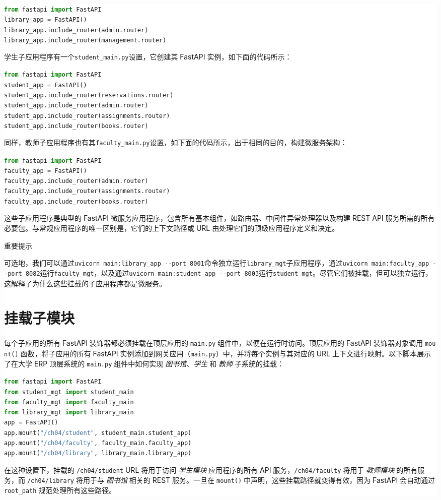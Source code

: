 ```py
from fastapi import FastAPI
library_app = FastAPI()
library_app.include_router(admin.router)
library_app.include_router(management.router)
```

学生子应用程序有一个`student_main.py`设置，它创建其 FastAPI 实例，如下面的代码所示：

```py
from fastapi import FastAPI
student_app = FastAPI()
student_app.include_router(reservations.router)
student_app.include_router(admin.router)
student_app.include_router(assignments.router)
student_app.include_router(books.router)
```

同样，教师子应用程序也有其`faculty_main.py`设置，如下面的代码所示，出于相同的目的，构建微服务架构：

```py
from fastapi import FastAPI
faculty_app = FastAPI()
faculty_app.include_router(admin.router)
faculty_app.include_router(assignments.router)
faculty_app.include_router(books.router)
```

这些子应用程序是典型的 FastAPI 微服务应用程序，包含所有基本组件，如路由器、中间件异常处理器以及构建 REST API 服务所需的所有必要包。与常规应用程序的唯一区别是，它们的上下文路径或 URL 由处理它们的顶级应用程序定义和决定。

重要提示

可选地，我们可以通过`uvicorn main:library_app --port 8001`命令独立运行`library_mgt`子应用程序，通过`uvicorn main:faculty_app --port 8082`运行`faculty_mgt`，以及通过`uvicorn main:student_app --port 8003`运行`student_mgt`。尽管它们被挂载，但可以独立运行，这解释了为什么这些挂载的子应用程序都是微服务。

# 挂载子模块

每个子应用的所有 FastAPI 装饰器都必须挂载在顶层应用的 `main.py` 组件中，以便在运行时访问。顶层应用的 FastAPI 装饰器对象调用 `mount()` 函数，将子应用的所有 FastAPI 实例添加到网关应用（`main.py`）中，并将每个实例与其对应的 URL 上下文进行映射。以下脚本展示了在大学 ERP 顶层系统的 `main.py` 组件中如何实现 *图书馆*、*学生* 和 *教师* 子系统的挂载：

```py
from fastapi import FastAPI
from student_mgt import student_main
from faculty_mgt import faculty_main
from library_mgt import library_main
app = FastAPI()
app.mount("/ch04/student", student_main.student_app)
app.mount("/ch04/faculty", faculty_main.faculty_app)
app.mount("/ch04/library", library_main.library_app)
```

在这种设置下，挂载的 `/ch04/student` URL 将用于访问 *学生模块* 应用程序的所有 API 服务，`/ch04/faculty` 将用于 *教师模块* 的所有服务，而 `/ch04/library` 将用于与 *图书馆* 相关的 REST 服务。一旦在 `mount()` 中声明，这些挂载路径就变得有效，因为 FastAPI 会自动通过 `root_path` 规范处理所有这些路径。
